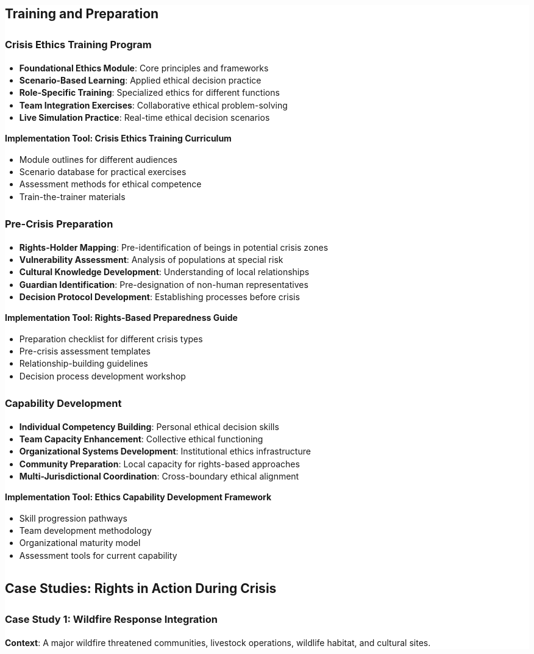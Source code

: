 ## Training and Preparation

### Crisis Ethics Training Program

- **Foundational Ethics Module**: Core principles and frameworks
- **Scenario-Based Learning**: Applied ethical decision practice
- **Role-Specific Training**: Specialized ethics for different functions
- **Team Integration Exercises**: Collaborative ethical problem-solving
- **Live Simulation Practice**: Real-time ethical decision scenarios

**Implementation Tool: Crisis Ethics Training Curriculum**
- Module outlines for different audiences
- Scenario database for practical exercises
- Assessment methods for ethical competence
- Train-the-trainer materials

### Pre-Crisis Preparation

- **Rights-Holder Mapping**: Pre-identification of beings in potential crisis zones
- **Vulnerability Assessment**: Analysis of populations at special risk
- **Cultural Knowledge Development**: Understanding of local relationships
- **Guardian Identification**: Pre-designation of non-human representatives
- **Decision Protocol Development**: Establishing processes before crisis

**Implementation Tool: Rights-Based Preparedness Guide**
- Preparation checklist for different crisis types
- Pre-crisis assessment templates
- Relationship-building guidelines
- Decision process development workshop

### Capability Development

- **Individual Competency Building**: Personal ethical decision skills
- **Team Capacity Enhancement**: Collective ethical functioning
- **Organizational Systems Development**: Institutional ethics infrastructure
- **Community Preparation**: Local capacity for rights-based approaches
- **Multi-Jurisdictional Coordination**: Cross-boundary ethical alignment

**Implementation Tool: Ethics Capability Development Framework**
- Skill progression pathways
- Team development methodology
- Organizational maturity model
- Assessment tools for current capability

## Case Studies: Rights in Action During Crisis

### Case Study 1: Wildfire Response Integration

**Context**: 
A major wildfire threatened communities, livestock operations, wildlife habitat, and cultural sites.
